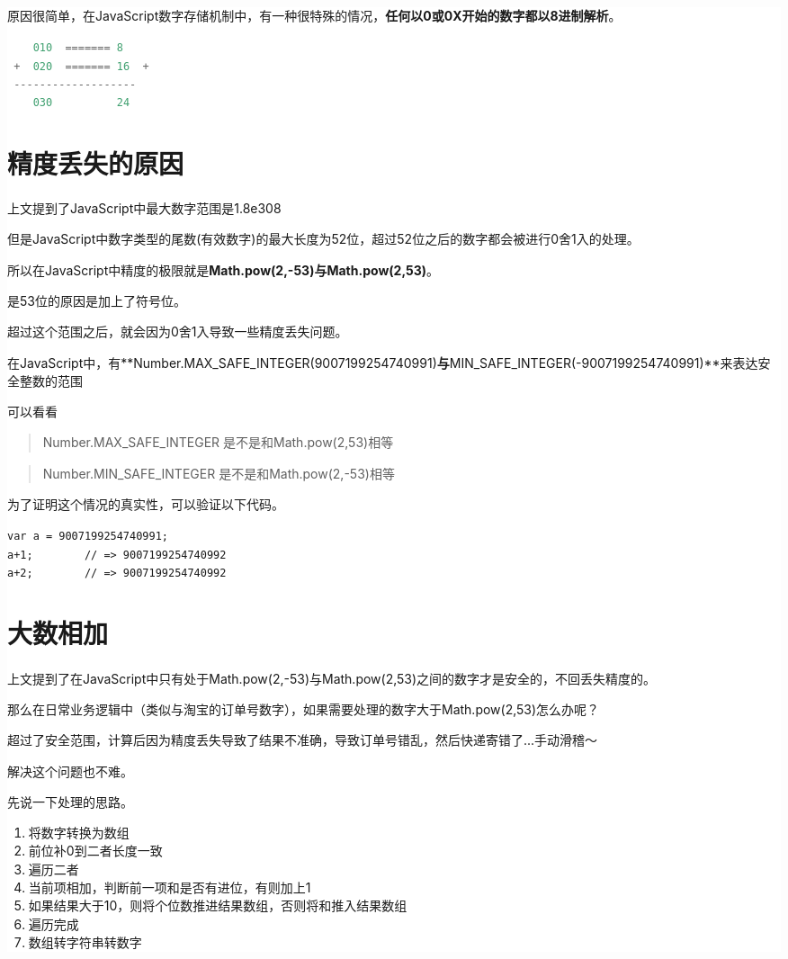 原因很简单，在JavaScript数字存储机制中，有一种很特殊的情况，**任何以0或0X开始的数字都以8进制解析**。

```javascript
    010  ======= 8
 +  020  ======= 16  +
 -------------------
    030          24
```

# 精度丢失的原因

上文提到了JavaScript中最大数字范围是1.8e308

但是JavaScript中数字类型的尾数(有效数字)的最大长度为52位，超过52位之后的数字都会被进行0舍1入的处理。

所以在JavaScript中精度的极限就是**Math.pow(2,-53)**与**Math.pow(2,53)**。

是53位的原因是加上了符号位。

超过这个范围之后，就会因为0舍1入导致一些精度丢失问题。

在JavaScript中，有**Number.MAX_SAFE_INTEGER(9007199254740991)**与**MIN_SAFE_INTEGER(-9007199254740991)**来表达安全整数的范围

可以看看

> Number.MAX_SAFE_INTEGER 是不是和Math.pow(2,53)相等

> Number.MIN_SAFE_INTEGER 是不是和Math.pow(2,-53)相等


为了证明这个情况的真实性，可以验证以下代码。

```
var a = 9007199254740991;
a+1;        // => 9007199254740992 
a+2;        // => 9007199254740992 
```

# 大数相加

上文提到了在JavaScript中只有处于Math.pow(2,-53)与Math.pow(2,53)之间的数字才是安全的，不回丢失精度的。

那么在日常业务逻辑中（类似与淘宝的订单号数字），如果需要处理的数字大于Math.pow(2,53)怎么办呢？

超过了安全范围，计算后因为精度丢失导致了结果不准确，导致订单号错乱，然后快递寄错了...手动滑稽～

解决这个问题也不难。

先说一下处理的思路。

1. 将数字转换为数组
2. 前位补0到二者长度一致
3. 遍历二者
4. 当前项相加，判断前一项和是否有进位，有则加上1
5. 如果结果大于10，则将个位数推进结果数组，否则将和推入结果数组
6. 遍历完成
7. 数组转字符串转数字
